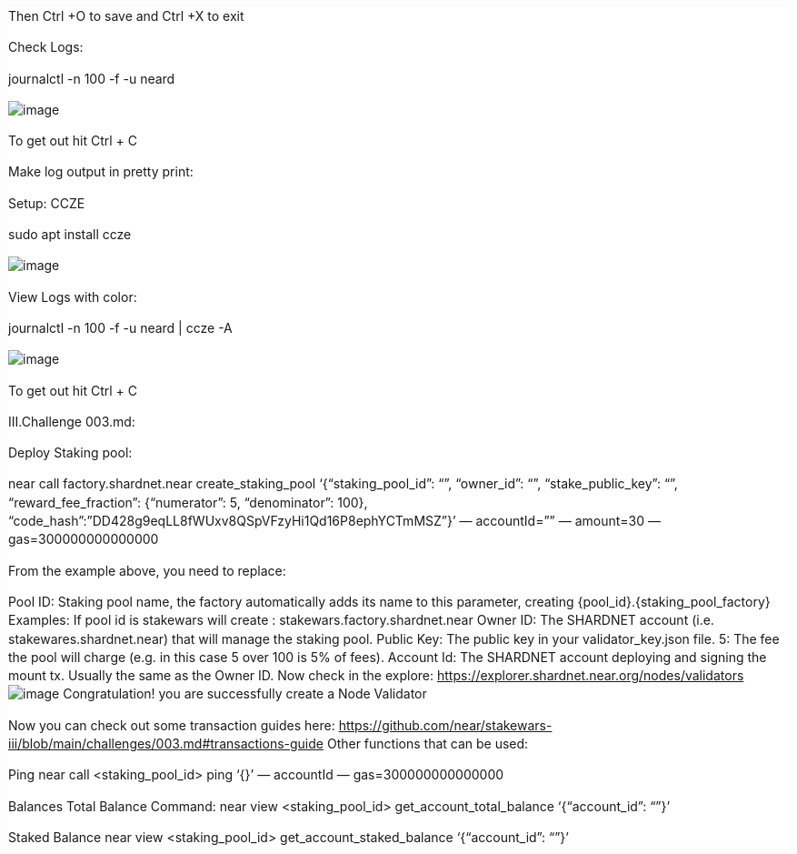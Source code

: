 Then Ctrl +O to save and Ctrl +X to exit

Check Logs:

journalctl -n 100 -f -u neard

![image](https://user-images.githubusercontent.com/108244458/181519060-998b5d53-efcb-4b1c-a1cf-0e2416edafca.png)

To get out hit Ctrl + C

Make log output in pretty print:

Setup: CCZE

sudo apt install ccze

![image](https://user-images.githubusercontent.com/108244458/181519126-aab9dcc1-8430-475d-92b7-9969fbf45e26.png)

View Logs with color:

journalctl -n 100 -f -u neard | ccze -A

![image](https://user-images.githubusercontent.com/108244458/181519205-3911e22c-feed-4029-a060-96c63f883cc2.png)

To get out hit Ctrl + C

III.Challenge 003.md:

Deploy Staking pool:

near call factory.shardnet.near create_staking_pool ‘{“staking_pool_id”: “”, “owner_id”: “”, “stake_public_key”: “”, “reward_fee_fraction”: {“numerator”: 5, “denominator”: 100}, “code_hash”:”DD428g9eqLL8fWUxv8QSpVFzyHi1Qd16P8ephYCTmMSZ”}’ — accountId=”” — amount=30 — gas=300000000000000

From the example above, you need to replace:

Pool ID: Staking pool name, the factory automatically adds its name to this parameter, creating {pool_id}.{staking_pool_factory} Examples: If pool id is stakewars will create : stakewars.factory.shardnet.near Owner ID: The SHARDNET account (i.e. stakewares.shardnet.near) that will manage the staking pool. Public Key: The public key in your validator_key.json file. 5: The fee the pool will charge (e.g. in this case 5 over 100 is 5% of fees). Account Id: The SHARDNET account deploying and signing the mount tx. Usually the same as the Owner ID. Now check in the explore: https://explorer.shardnet.near.org/nodes/validators
![image](https://user-images.githubusercontent.com/108244458/181519269-b3cb4b58-6505-4203-a12f-08b9a77b9ecb.png)
Congratulation! you are successfully create a Node Validator

Now you can check out some transaction guides here: https://github.com/near/stakewars-iii/blob/main/challenges/003.md#transactions-guide
Other functions that can be used:

Ping
near call <staking_pool_id> ping ‘{}’ — accountId — gas=300000000000000

Balances Total Balance Command:
near view <staking_pool_id> get_account_total_balance ‘{“account_id”: “”}’

Staked Balance
near view <staking_pool_id> get_account_staked_balance ‘{“account_id”: “”}’
